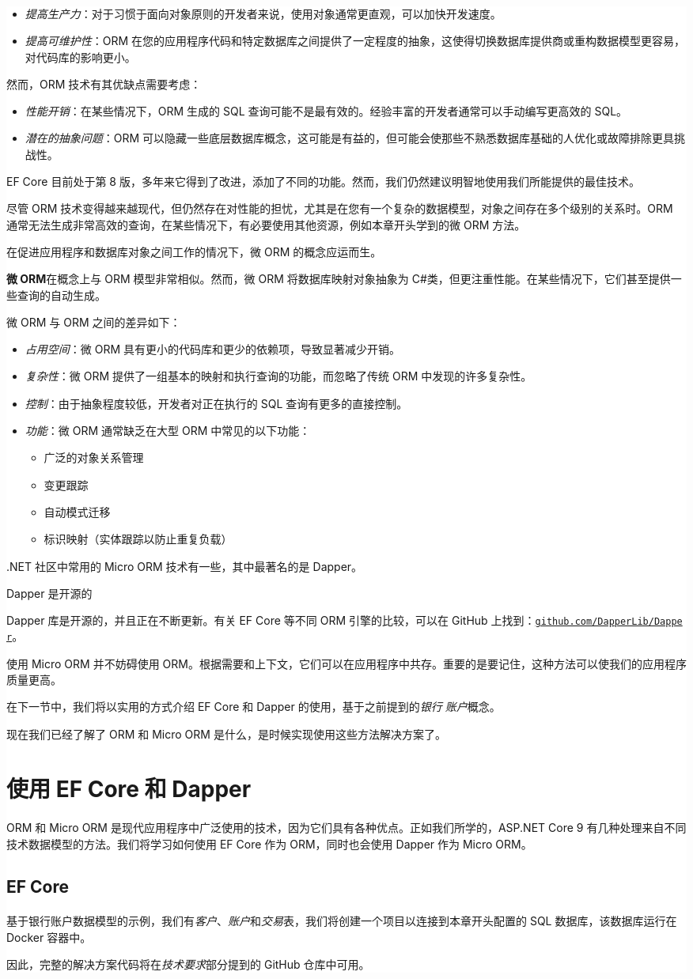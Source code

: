 +   *提高生产力*：对于习惯于面向对象原则的开发者来说，使用对象通常更直观，可以加快开发速度。

+   *提高可维护性*：ORM 在您的应用程序代码和特定数据库之间提供了一定程度的抽象，这使得切换数据库提供商或重构数据模型更容易，对代码库的影响更小。

然而，ORM 技术有其优缺点需要考虑：

+   *性能开销*：在某些情况下，ORM 生成的 SQL 查询可能不是最有效的。经验丰富的开发者通常可以手动编写更高效的 SQL。

+   *潜在的抽象问题*：ORM 可以隐藏一些底层数据库概念，这可能是有益的，但可能会使那些不熟悉数据库基础的人优化或故障排除更具挑战性。

EF Core 目前处于第 8 版，多年来它得到了改进，添加了不同的功能。然而，我们仍然建议明智地使用我们所能提供的最佳技术。

尽管 ORM 技术变得越来越现代，但仍然存在对性能的担忧，尤其是在您有一个复杂的数据模型，对象之间存在多个级别的关系时。ORM 通常无法生成非常高效的查询，在某些情况下，有必要使用其他资源，例如本章开头学到的微 ORM 方法。

在促进应用程序和数据库对象之间工作的情况下，微 ORM 的概念应运而生。

**微 ORM**在概念上与 ORM 模型非常相似。然而，微 ORM 将数据库映射对象抽象为 C#类，但更注重性能。在某些情况下，它们甚至提供一些查询的自动生成。

微 ORM 与 ORM 之间的差异如下：

+   *占用空间*：微 ORM 具有更小的代码库和更少的依赖项，导致显著减少开销。

+   *复杂性*：微 ORM 提供了一组基本的映射和执行查询的功能，而忽略了传统 ORM 中发现的许多复杂性。

+   *控制*：由于抽象程度较低，开发者对正在执行的 SQL 查询有更多的直接控制。

+   *功能*：微 ORM 通常缺乏在大型 ORM 中常见的以下功能：

    +   广泛的对象关系管理

    +   变更跟踪

    +   自动模式迁移

    +   标识映射（实体跟踪以防止重复负载）

.NET 社区中常用的 Micro ORM 技术有一些，其中最著名的是 Dapper。

Dapper 是开源的

Dapper 库是开源的，并且正在不断更新。有关 EF Core 等不同 ORM 引擎的比较，可以在 GitHub 上找到：[`github.com/DapperLib/Dapper`](https://github.com/DapperLib/Dapper)。

使用 Micro ORM 并不妨碍使用 ORM。根据需要和上下文，它们可以在应用程序中共存。重要的是要记住，这种方法可以使我们的应用程序质量更高。

在下一节中，我们将以实用的方式介绍 EF Core 和 Dapper 的使用，基于之前提到的*银行* *账户*概念。

现在我们已经了解了 ORM 和 Micro ORM 是什么，是时候实现使用这些方法解决方案了。

# 使用 EF Core 和 Dapper

ORM 和 Micro ORM 是现代应用程序中广泛使用的技术，因为它们具有各种优点。正如我们所学的，ASP.NET Core 9 有几种处理来自不同技术数据模型的方法。我们将学习如何使用 EF Core 作为 ORM，同时也会使用 Dapper 作为 Micro ORM。

## EF Core

基于银行账户数据模型的示例，我们有*客户*、*账户*和*交易*表，我们将创建一个项目以连接到本章开头配置的 SQL 数据库，该数据库运行在 Docker 容器中。

因此，完整的解决方案代码将在*技术要求*部分提到的 GitHub 仓库中可用。
